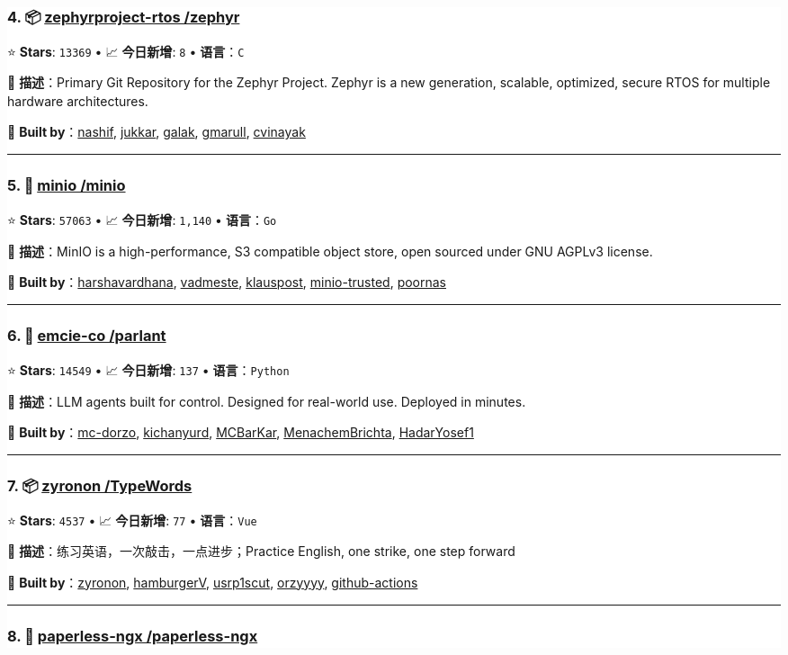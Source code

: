 ### 4. 📦 [zephyrproject-rtos /zephyr](https://github.com/zephyrproject-rtos/zephyr)

⭐ **Stars**: `13369`   •   📈 **今日新增**: `8`   •   **语言**：`C`

📝 **描述**：Primary Git Repository for the Zephyr Project. Zephyr is a new generation, scalable, optimized, secure RTOS for multiple hardware architectures.

🤝 **Built by**：[nashif](https://github.com/nashif), [jukkar](https://github.com/jukkar), [galak](https://github.com/galak), [gmarull](https://github.com/gmarull), [cvinayak](https://github.com/cvinayak)

---

### 5. 🚦 [minio /minio](https://github.com/minio/minio)

⭐ **Stars**: `57063`   •   📈 **今日新增**: `1,140`   •   **语言**：`Go`

📝 **描述**：MinIO is a high-performance, S3 compatible object store, open sourced under GNU AGPLv3 license.

🤝 **Built by**：[harshavardhana](https://github.com/harshavardhana), [vadmeste](https://github.com/vadmeste), [klauspost](https://github.com/klauspost), [minio-trusted](https://github.com/minio-trusted), [poornas](https://github.com/poornas)

---

### 6. 🐍 [emcie-co /parlant](https://github.com/emcie-co/parlant)

⭐ **Stars**: `14549`   •   📈 **今日新增**: `137`   •   **语言**：`Python`

📝 **描述**：LLM agents built for control. Designed for real-world use. Deployed in minutes.

🤝 **Built by**：[mc-dorzo](https://github.com/mc-dorzo), [kichanyurd](https://github.com/kichanyurd), [MCBarKar](https://github.com/MCBarKar), [MenachemBrichta](https://github.com/MenachemBrichta), [HadarYosef1](https://github.com/HadarYosef1)

---

### 7. 📦 [zyronon /TypeWords](https://github.com/zyronon/TypeWords)

⭐ **Stars**: `4537`   •   📈 **今日新增**: `77`   •   **语言**：`Vue`

📝 **描述**：练习英语，一次敲击，一点进步；Practice English, one strike, one step forward

🤝 **Built by**：[zyronon](https://github.com/zyronon), [hamburgerV](https://github.com/hamburgerV), [usrp1scut](https://github.com/usrp1scut), [orzyyyy](https://github.com/orzyyyy), [github-actions](https://github.com/github-actions)

---

### 8. 🐍 [paperless-ngx /paperless-ngx](https://github.com/paperless-ngx/paperless-ngx)
